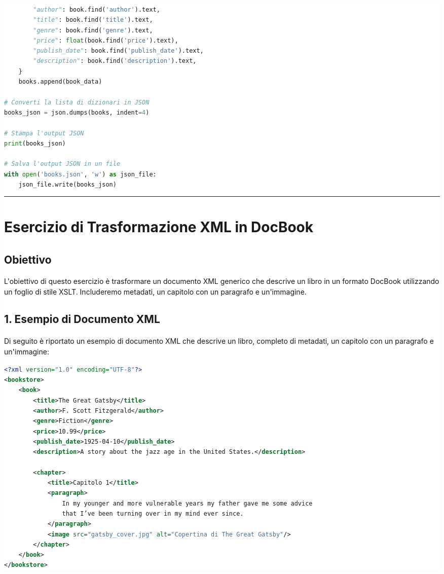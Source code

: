 ```python
        "author": book.find('author').text,
        "title": book.find('title').text,
        "genre": book.find('genre').text,
        "price": float(book.find('price').text),
        "publish_date": book.find('publish_date').text,
        "description": book.find('description').text,
    }
    books.append(book_data)

# Converti la lista di dizionari in JSON
books_json = json.dumps(books, indent=4)

# Stampa l'output JSON
print(books_json)

# Salva l'output JSON in un file
with open('books.json', 'w') as json_file:
    json_file.write(books_json)
```

---

# Esercizio di Trasformazione XML in DocBook

## Obiettivo

L'obiettivo di questo esercizio è trasformare un documento XML generico che descrive un libro in un formato DocBook utilizzando un foglio di stile XSLT. Includeremo metadati, un capitolo con un paragrafo e un'immagine.

## 1. Esempio di Documento XML

Di seguito è riportato un esempio di documento XML che descrive un libro, completo di metadati, un capitolo con un paragrafo e un'immagine:

```xml
<?xml version="1.0" encoding="UTF-8"?>
<bookstore>
    <book>
        <title>The Great Gatsby</title>
        <author>F. Scott Fitzgerald</author>
        <genre>Fiction</genre>
        <price>10.99</price>
        <publish_date>1925-04-10</publish_date>
        <description>A story about the jazz age in the United States.</description>
        
        <chapter>
            <title>Capitolo 1</title>
            <paragraph>
                In my younger and more vulnerable years my father gave me some advice 
                that I’ve been turning over in my mind ever since.
            </paragraph>
            <image src="gatsby_cover.jpg" alt="Copertina di The Great Gatsby"/>
        </chapter>
    </book>
</bookstore>
```
